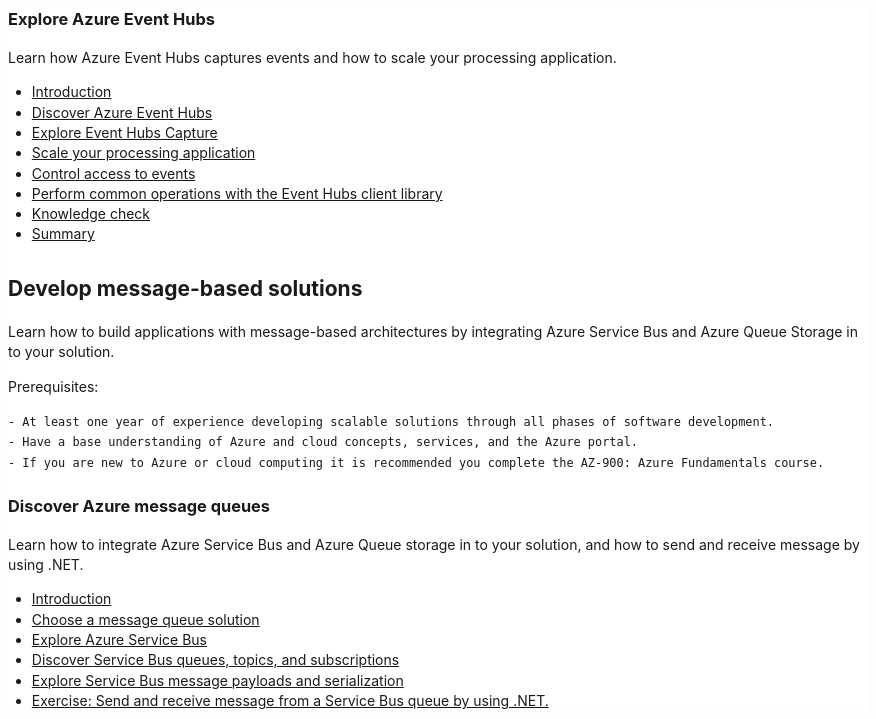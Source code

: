 ### Explore Azure Event Hubs

Learn how Azure Event Hubs captures events and how to scale your processing application.

- [Introduction](https://learn.microsoft.com/en-us/training/modules/azure-event-hubs/1-introduction/?ns-enrollment-type=learningpath&ns-enrollment-id=learn.wwl.az-204-develop-event-based-solutions)
- [Discover Azure Event Hubs](https://learn.microsoft.com/en-us/training/modules/azure-event-hubs/2-event-hubs-overview/?ns-enrollment-type=learningpath&ns-enrollment-id=learn.wwl.az-204-develop-event-based-solutions)
- [Explore Event Hubs Capture](https://learn.microsoft.com/en-us/training/modules/azure-event-hubs/3-event-hubs-capture/?ns-enrollment-type=learningpath&ns-enrollment-id=learn.wwl.az-204-develop-event-based-solutions)
- [Scale your processing application](https://learn.microsoft.com/en-us/training/modules/azure-event-hubs/4-event-processing/?ns-enrollment-type=learningpath&ns-enrollment-id=learn.wwl.az-204-develop-event-based-solutions)
- [Control access to events](https://learn.microsoft.com/en-us/training/modules/azure-event-hubs/5-event-hubs-authentication-authorization/?ns-enrollment-type=learningpath&ns-enrollment-id=learn.wwl.az-204-develop-event-based-solutions)
- [Perform common operations with the Event Hubs client library](https://learn.microsoft.com/en-us/training/modules/azure-event-hubs/6-event-hubs-programming-guide/?ns-enrollment-type=learningpath&ns-enrollment-id=learn.wwl.az-204-develop-event-based-solutions)
- [Knowledge check](https://learn.microsoft.com/en-us/training/modules/azure-event-hubs/7-knowledge-check/?ns-enrollment-type=learningpath&ns-enrollment-id=learn.wwl.az-204-develop-event-based-solutions)
- [Summary](https://learn.microsoft.com/en-us/training/modules/azure-event-hubs/8-summary/?ns-enrollment-type=learningpath&ns-enrollment-id=learn.wwl.az-204-develop-event-based-solutions)

## Develop message-based solutions

Learn how to build applications with message-based architectures by integrating Azure Service Bus and Azure Queue Storage in to your solution.

Prerequisites:

    - At least one year of experience developing scalable solutions through all phases of software development.
    - Have a base understanding of Azure and cloud concepts, services, and the Azure portal.
    - If you are new to Azure or cloud computing it is recommended you complete the AZ-900: Azure Fundamentals course.

### Discover Azure message queues

Learn how to integrate Azure Service Bus and Azure Queue storage in to your solution, and how to send and receive message by using .NET.

- [Introduction](https://learn.microsoft.com/en-us/training/modules/discover-azure-message-queue/1-introduction/?ns-enrollment-type=learningpath&ns-enrollment-id=learn.wwl.az-204-develop-message-based-solutions)
- [Choose a message queue solution](https://learn.microsoft.com/en-us/training/modules/discover-azure-message-queue/2-choose-queue-solution/?ns-enrollment-type=learningpath&ns-enrollment-id=learn.wwl.az-204-develop-message-based-solutions)
- [Explore Azure Service Bus](https://learn.microsoft.com/en-us/training/modules/discover-azure-message-queue/3-azure-service-bus-overview/?ns-enrollment-type=learningpath&ns-enrollment-id=learn.wwl.az-204-develop-message-based-solutions)
- [Discover Service Bus queues, topics, and subscriptions](https://learn.microsoft.com/en-us/training/modules/discover-azure-message-queue/4-queues-topics-subscriptions/?ns-enrollment-type=learningpath&ns-enrollment-id=learn.wwl.az-204-develop-message-based-solutions)
- [Explore Service Bus message payloads and serialization](https://learn.microsoft.com/en-us/training/modules/discover-azure-message-queue/5-messages-payloads-serialization/?ns-enrollment-type=learningpath&ns-enrollment-id=learn.wwl.az-204-develop-message-based-solutions)
- [Exercise: Send and receive message from a Service Bus queue by using .NET.](https://learn.microsoft.com/en-us/training/modules/discover-azure-message-queue/6-send-receive-messages-service-bus/?ns-enrollment-type=learningpath&ns-enrollment-id=learn.wwl.az-204-develop-message-based-solutions)